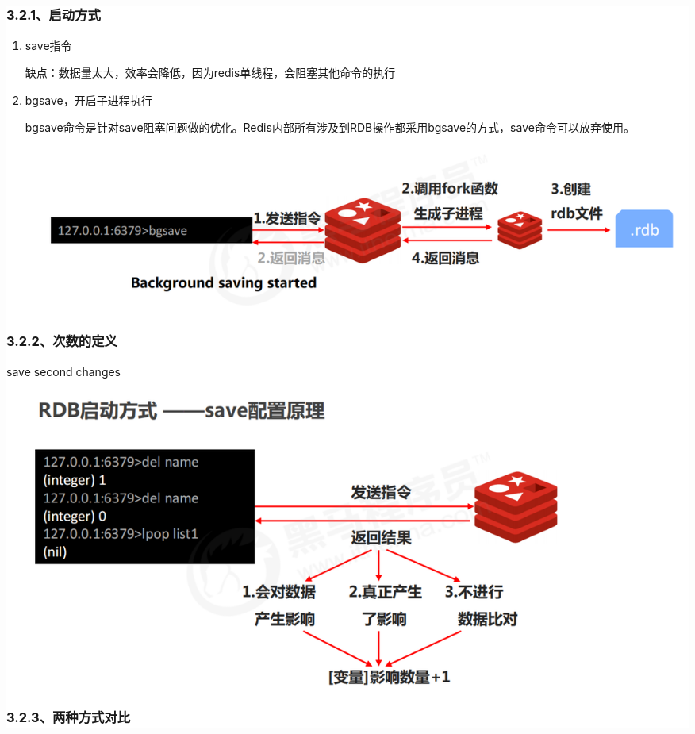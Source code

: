 ### 3.2.1、启动方式

1. save指令

   缺点：数据量太大，效率会降低，因为redis单线程，会阻塞其他命令的执行

2. bgsave，开启子进程执行

    bgsave命令是针对save阻塞问题做的优化。Redis内部所有涉及到RDB操作都采用bgsave的方式，save命令可以放弃使用。

   ![image-20220125155253055](../../images/image-20220125155253055.png)

### 3.2.2、次数的定义

save second changes

![image-20220125155713170](../../images/image-20220125155713170.png)

### 3.2.3、两种方式对比
